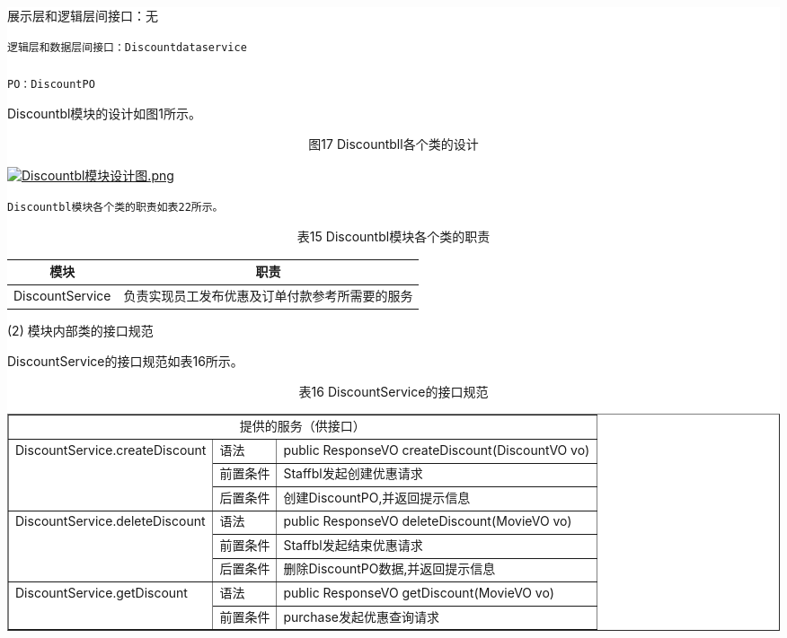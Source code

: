 展示层和逻辑层间接口：无

	逻辑层和数据层间接口：Discountdataservice
	
	PO：DiscountPO

Discountbl模块的设计如图1所示。

<center>图17 Discountbll各个类的设计</center>	

[![Discountbl模块设计图.png](https://i.loli.net/2019/05/03/5ccc3ee6dcc8a.png)](https://i.loli.net/2019/05/03/5ccc3ee6dcc8a.png)

	Discountbl模块各个类的职责如表22所示。

<center>表15 Discountbl模块各个类的职责</center>


|      模块       | 职责                                           |
| :-------------: | ---------------------------------------------- |
| DiscountService | 负责实现员工发布优惠及订单付款参考所需要的服务 |


(2) 模块内部类的接口规范

DiscountService的接口规范如表16所示。

<center>表16 DiscountService的接口规范</center>

<table border="1">
  <tr>
    <td colspan="3"><center>提供的服务（供接口）</center></td>
  </tr>
  <tr>
    <td rowspan="3">DiscountService.createDiscount</td>
    <td>语法</td>
    <td>public ResponseVO createDiscount(DiscountVO vo)</td>
  </tr>
  <tr>
    <td>前置条件</td>
    <td>Staffbl发起创建优惠请求</td>
  </tr>
  <tr>
    <td>后置条件</td>
    <td>创建DiscountPO,并返回提示信息</td>
  </tr>
    <tr>
    <td rowspan="3">DiscountService.deleteDiscount</td>
    <td>语法</td>
    <td>public ResponseVO deleteDiscount(MovieVO vo)</td>
  </tr>
  <tr>
    <td>前置条件</td>
    <td>Staffbl发起结束优惠请求</td>
  </tr>
  <tr>
    <td>后置条件</td>
    <td>删除DiscountPO数据,并返回提示信息</td>
  </tr>
    <tr>
    <td rowspan="3">DiscountService.getDiscount</td>
    <td>语法</td>
    <td>public ResponseVO getDiscount(MovieVO vo)</td>
  </tr>
  <tr>
    <td>前置条件</td>
    <td>purchase发起优惠查询请求</td>
  </tr>
  <tr>